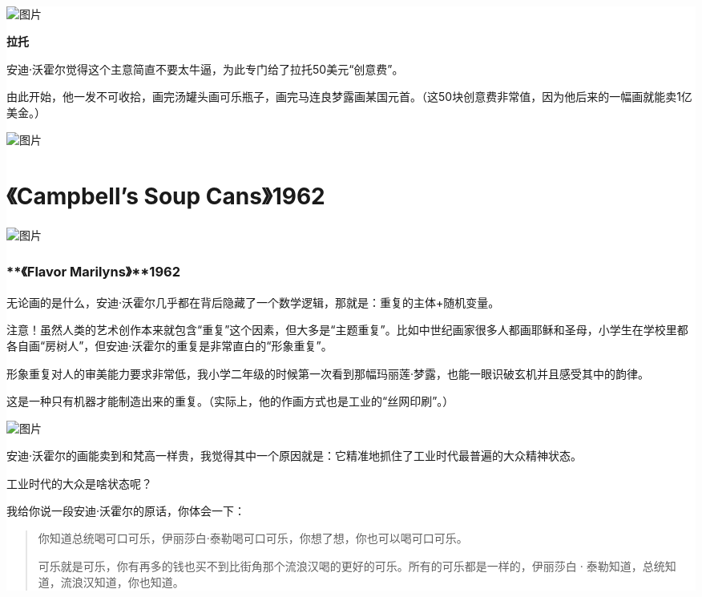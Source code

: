 ![图片](https://mmbiz.qpic.cn/mmbiz_jpg/dZODkqM6bj4eWjmpc7nQMYpLCzFZvgoYUiaR0nbVZ4qUYRbdDh3sUGRRmoCKHxw0BxjqQJFIIicNemOd7c8JUF0w/640?wx_fmt=jpeg&wxfrom=5&wx_lazy=1&wx_co=1)

**拉托**

  

  

安迪·沃霍尔觉得这个主意简直不要太牛逼，为此专门给了拉托50美元“创意费”。

  

由此开始，他一发不可收拾，画完汤罐头画可乐瓶子，画完马连良梦露画某国元首。（这50块创意费非常值，因为他后来的一幅画就能卖1亿美金。）

  

![图片](https://mmbiz.qpic.cn/mmbiz_jpg/dZODkqM6bj6IMLQDHADfibtIbFRQvlEuNviaEzuTic3oMy6gppe9UxA1Hn6Xr5OkuSN4tmYK1PUFaO765yaD7cpMw/640?wx_fmt=jpeg&wxfrom=5&wx_lazy=1&wx_co=1)

# **《Campbell’s Soup Cans》1962**

  

![图片](https://mmbiz.qpic.cn/mmbiz_jpg/dZODkqM6bj6IMLQDHADfibtIbFRQvlEuNZ0An2HBRtnialFsYuk3NVGnQbu3ypwvrgHMsEYXQKY5mJbshC9fAOtQ/640?wx_fmt=jpeg&wxfrom=5&wx_lazy=1&wx_co=1)

### **《****Flavor Marilyns****》****1962**

  

  

无论画的是什么，安迪·沃霍尔几乎都在背后隐藏了一个数学逻辑，那就是：重复的主体+随机变量。

  

注意！虽然人类的艺术创作本来就包含“重复”这个因素，但大多是“主题重复”。比如中世纪画家很多人都画耶稣和圣母，小学生在学校里都各自画“房树人”，但安迪·沃霍尔的重复是非常直白的“形象重复”。

  

形象重复对人的审美能力要求非常低，我小学二年级的时候第一次看到那幅玛丽莲·梦露，也能一眼识破玄机并且感受其中的韵律。

  

这是一种只有机器才能制造出来的重复。（实际上，他的作画方式也是工业的“丝网印刷”。）

  

![图片](https://mmbiz.qpic.cn/mmbiz_gif/dZODkqM6bj6IMLQDHADfibtIbFRQvlEuNnxYBmD9oUo12q2sB6Irg4w6HBTRV1zvWBLtPzXJia7iapicnNsMVn7iaGA/640?wx_fmt=gif&wxfrom=5&wx_lazy=1)

  
  

安迪·沃霍尔的画能卖到和梵高一样贵，我觉得其中一个原因就是：它精准地抓住了工业时代最普遍的大众精神状态。

  

工业时代的大众是啥状态呢？

  

我给你说一段安迪·沃霍尔的原话，你体会一下：

  

> 你知道总统喝可口可乐，伊丽莎白·泰勒喝可口可乐，你想了想，你也可以喝可口可乐。
> 
>   
> 
> 可乐就是可乐，你有再多的钱也买不到比街角那个流浪汉喝的更好的可乐。所有的可乐都是一样的，伊丽莎白 · 泰勒知道，总统知道，流浪汉知道，你也知道。

